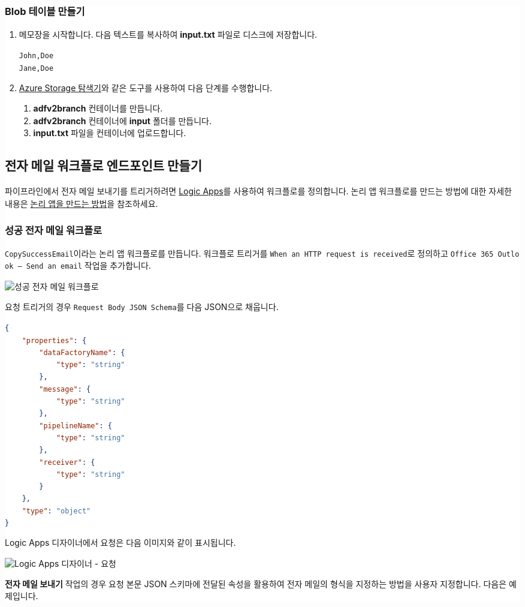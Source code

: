 ### <a name="create-blob-table"></a>Blob 테이블 만들기

1. 메모장을 시작합니다. 다음 텍스트를 복사하여 **input.txt** 파일로 디스크에 저장합니다.

    ```
    John,Doe
    Jane,Doe
    ```
2. [Azure Storage 탐색기](http://storageexplorer.com/)와 같은 도구를 사용하여 다음 단계를 수행합니다. 
    1. **adfv2branch** 컨테이너를 만듭니다.
    2. **adfv2branch** 컨테이너에 **input** 폴더를 만듭니다.
    3. **input.txt** 파일을 컨테이너에 업로드합니다.

## <a name="create-email-workflow-endpoints"></a>전자 메일 워크플로 엔드포인트 만들기
파이프라인에서 전자 메일 보내기를 트리거하려면 [Logic Apps](../logic-apps/logic-apps-overview.md)를 사용하여 워크플로를 정의합니다. 논리 앱 워크플로를 만드는 방법에 대한 자세한 내용은 [논리 앱을 만드는 방법](../logic-apps/quickstart-create-first-logic-app-workflow.md)을 참조하세요. 

### <a name="success-email-workflow"></a>성공 전자 메일 워크플로 
`CopySuccessEmail`이라는 논리 앱 워크플로를 만듭니다. 워크플로 트리거를 `When an HTTP request is received`로 정의하고 `Office 365 Outlook – Send an email` 작업을 추가합니다.

![성공 전자 메일 워크플로](media/tutorial-control-flow-portal/success-email-workflow.png)

요청 트리거의 경우 `Request Body JSON Schema`를 다음 JSON으로 채웁니다.

```json
{
    "properties": {
        "dataFactoryName": {
            "type": "string"
        },
        "message": {
            "type": "string"
        },
        "pipelineName": {
            "type": "string"
        },
        "receiver": {
            "type": "string"
        }
    },
    "type": "object"
}
```

Logic Apps 디자이너에서 요청은 다음 이미지와 같이 표시됩니다. 

![Logic Apps 디자이너 - 요청](media/tutorial-control-flow-portal/logic-app-designer-request.png)

**전자 메일 보내기** 작업의 경우 요청 본문 JSON 스키마에 전달된 속성을 활용하여 전자 메일의 형식을 지정하는 방법을 사용자 지정합니다. 다음은 예제입니다.
